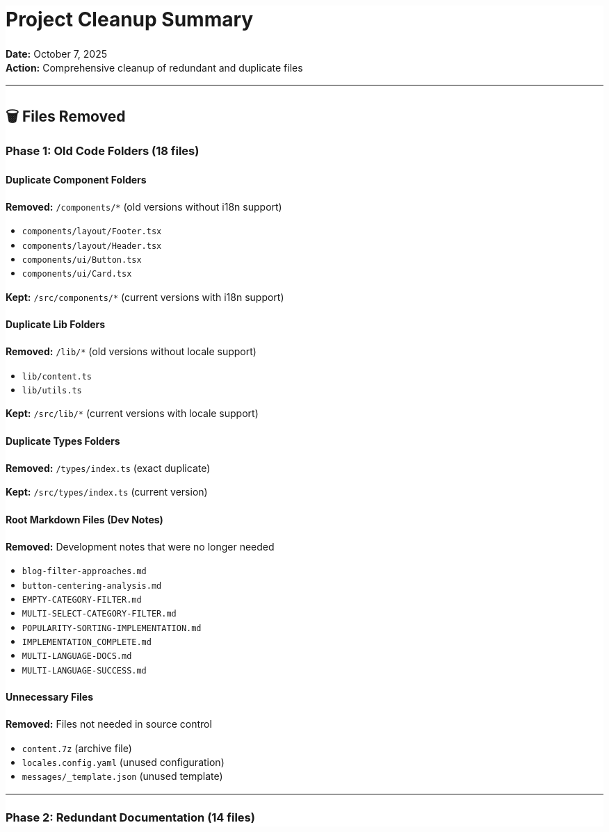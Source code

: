 # Project Cleanup Summary

**Date:** October 7, 2025  
**Action:** Comprehensive cleanup of redundant and duplicate files

---

## 🗑️ Files Removed

### Phase 1: Old Code Folders (18 files)

#### Duplicate Component Folders
**Removed:** `/components/*` (old versions without i18n support)
- `components/layout/Footer.tsx`
- `components/layout/Header.tsx`
- `components/ui/Button.tsx`
- `components/ui/Card.tsx`

**Kept:** `/src/components/*` (current versions with i18n support)

#### Duplicate Lib Folders
**Removed:** `/lib/*` (old versions without locale support)
- `lib/content.ts`
- `lib/utils.ts`

**Kept:** `/src/lib/*` (current versions with locale support)

#### Duplicate Types Folders
**Removed:** `/types/index.ts` (exact duplicate)

**Kept:** `/src/types/index.ts` (current version)

#### Root Markdown Files (Dev Notes)
**Removed:** Development notes that were no longer needed
- `blog-filter-approaches.md`
- `button-centering-analysis.md`
- `EMPTY-CATEGORY-FILTER.md`
- `MULTI-SELECT-CATEGORY-FILTER.md`
- `POPULARITY-SORTING-IMPLEMENTATION.md`
- `IMPLEMENTATION_COMPLETE.md`
- `MULTI-LANGUAGE-DOCS.md`
- `MULTI-LANGUAGE-SUCCESS.md`

#### Unnecessary Files
**Removed:** Files not needed in source control
- `content.7z` (archive file)
- `locales.config.yaml` (unused configuration)
- `messages/_template.json` (unused template)

---

### Phase 2: Redundant Documentation (14 files)
